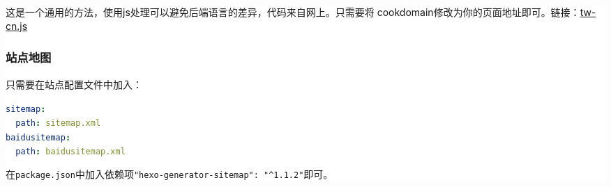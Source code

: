   这是一个通用的方法，使用js处理可以避免后端语言的差异，代码来自网上。只需要将 cookdomain修改为你的页面地址即可。链接：[tw-cn.js](https://github.com/aak1247/warehouse/blob/master/codes/js/tw-cn.js) 

  ### 站点地图

  只需要在站点配置文件中加入：

  ```yaml
  sitemap: 
    path: sitemap.xml
  baidusitemap: 
    path: baidusitemap.xml
  ```

  在``package.json``中加入依赖项``"hexo-generator-sitemap": "^1.1.2"``即可。